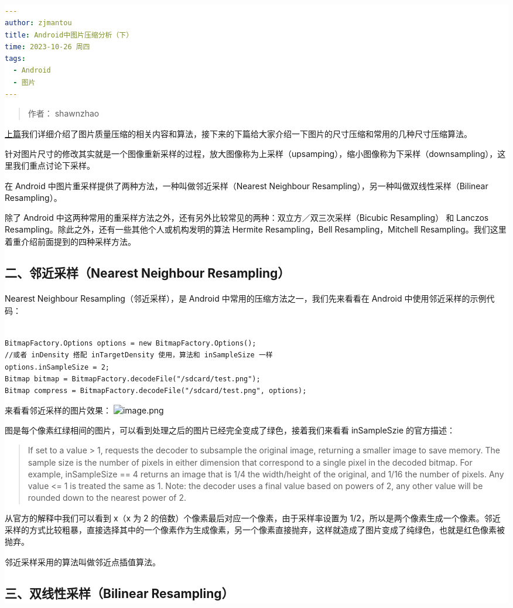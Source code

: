 ```yaml
---
author: zjmantou
title: Android中图片压缩分析（下）
time: 2023-10-26 周四
tags:
  - Android
  - 图片
---
```

> 作者： shawnzhao

[上篇](https://www.qcloud.com/community/article/427566?from_column=20421&from=20421 "https://www.qcloud.com/community/article/427566?from_column=20421&from=20421")我们详细介绍了图片质量压缩的相关内容和算法，接下来的下篇给大家介绍一下图片的尺寸压缩和常用的几种尺寸压缩算法。

针对图片尺寸的修改其实就是一个图像重新采样的过程，放大图像称为上采样（upsamping），缩小图像称为下采样（downsampling），这里我们重点讨论下采样。

在 Android 中图片重采样提供了两种方法，一种叫做邻近采样（Nearest Neighbour Resampling），另一种叫做双线性采样（Bilinear Resampling）。

除了 Android 中这两种常用的重采样方法之外，还有另外比较常见的两种：双立方／双三次采样（Bicubic Resampling） 和 Lanczos Resampling。除此之外，还有一些其他个人或机构发明的算法 Hermite Resampling，Bell Resampling，Mitchell Resampling。我们这里着重介绍前面提到的四种采样方法。

## 二、邻近采样（Nearest Neighbour Resampling）

Nearest Neighbour Resampling（邻近采样），是 Android 中常用的压缩方法之一，我们先来看看在 Android 中使用邻近采样的示例代码：

```

BitmapFactory.Options options = new BitmapFactory.Options();
//或者 inDensity 搭配 inTargetDensity 使用，算法和 inSampleSize 一样
options.inSampleSize = 2;
Bitmap bitmap = BitmapFactory.decodeFile("/sdcard/test.png");
Bitmap compress = BitmapFactory.decodeFile("/sdcard/test.png", options);
```

来看看邻近采样的图片效果：
![image.png](https://zjmantou-drawingbed.oss-cn-hangzhou.aliyuncs.com/picture/202310261554712.png)


图是每个像素红绿相间的图片，可以看到处理之后的图片已经完全变成了绿色，接着我们来看看 inSampleSzie 的官方描述：

> If set to a value > 1, requests the decoder to subsample the original image, returning a smaller image to save memory. The sample size is the number of pixels in either dimension that correspond to a single pixel in the decoded bitmap. For example, inSampleSize == 4 returns an image that is 1/4 the width/height of the original, and 1/16 the number of pixels. Any value <= 1 is treated the same as 1. Note: the decoder uses a final value based on powers of 2, any other value will be rounded down to the nearest power of 2.

从官方的解释中我们可以看到 x（x 为 2 的倍数）个像素最后对应一个像素，由于采样率设置为 1/2，所以是两个像素生成一个像素。邻近采样的方式比较粗暴，直接选择其中的一个像素作为生成像素，另一个像素直接抛弃，这样就造成了图片变成了纯绿色，也就是红色像素被抛弃。

邻近采样采用的算法叫做邻近点插值算法。

## 三、双线性采样（Bilinear Resampling）
